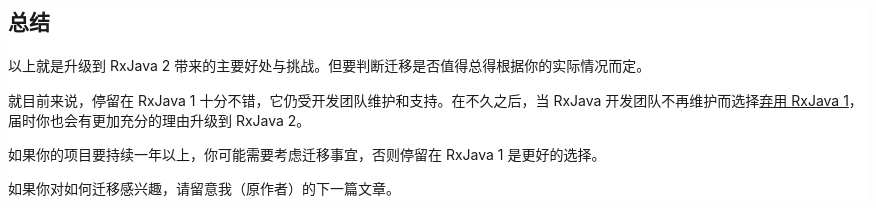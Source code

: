 
## 总结

以上就是升级到 RxJava 2 带来的主要好处与挑战。但要判断迁移是否值得总得根据你的实际情况而定。

就目前来说，停留在 RxJava 1 十分不错，它仍受开发团队维护和支持。在不久之后，当 RxJava 开发团队不再维护而选择[弃用 RxJava 1](https://github.com/ReactiveX/RxJava/issues/4853#issuecomment-260660000)，届时你也会有更加充分的理由升级到 RxJava 2。

如果你的项目要持续一年以上，你可能需要考虑迁移事宜，否则停留在 RxJava 1 是更好的选择。
 

如果你对如何迁移感兴趣，请留意我（原作者）的下一篇文章。